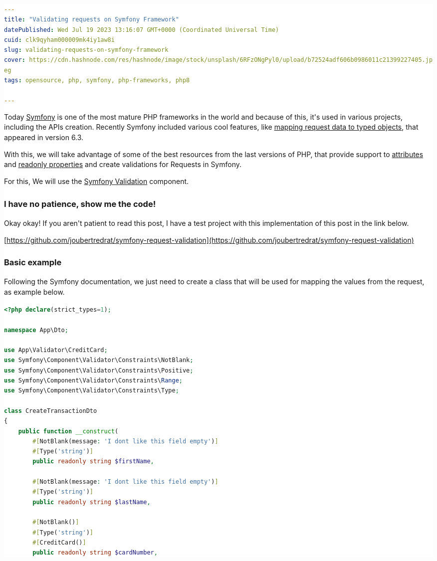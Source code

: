 ```yaml
---
title: "Validating requests on Symfony Framework"
datePublished: Wed Jul 19 2023 13:16:07 GMT+0000 (Coordinated Universal Time)
cuid: clk9qyham000009mk4iy1aw8i
slug: validating-requests-on-symfony-framework
cover: https://cdn.hashnode.com/res/hashnode/image/stock/unsplash/6RFzONgPyl0/upload/b72524adf606b0986011c21399227405.jpeg
tags: opensource, php, symfony, php-frameworks, php8

---
```


Today [Symfony](https://symfony.com/) is one of the most mature PHP frameworks in the world and because of this, it's used in various projects, including the APIs creation. Recently Symfony included various cool features, like [mapping request data to typed objects](https://symfony.com/blog/new-in-symfony-6-3-mapping-request-data-to-typed-objects), that appeared in version 6.3.

With this, we will take advantage of some of the best resources from the last versions of PHP, that provide support to [attributes](https://www.php.net/releases/8.0/en.php#attributes) and [readonly properties](https://www.php.net/releases/8.1/en.php#readonly_properties) and create validations for Requests in Symfony.

For this, We will use the [Symfony Validation](https://symfony.com/doc/6.3/validation.html) component.

### I have no patience, show me the code!

Okay okay! If you aren't patient to read this post, I have a test project with this implementation of this post in the link below.

[https://github.com/joubertredrat/symfony-request-validation](https://github.com/joubertredrat/symfony-request-validation)

### Basic example

Following the Symfony documentation, we just need to create a class that will be used for mapping the values from the request, as example below.

```php
<?php declare(strict_types=1);

namespace App\Dto;

use App\Validator\CreditCard;
use Symfony\Component\Validator\Constraints\NotBlank;
use Symfony\Component\Validator\Constraints\Positive;
use Symfony\Component\Validator\Constraints\Range;
use Symfony\Component\Validator\Constraints\Type;

class CreateTransactionDto
{
    public function __construct(
        #[NotBlank(message: 'I dont like this field empty')]
        #[Type('string')]
        public readonly string $firstName,

        #[NotBlank(message: 'I dont like this field empty')]
        #[Type('string')]
        public readonly string $lastName,

        #[NotBlank()]
        #[Type('string')]
        #[CreditCard()]
        public readonly string $cardNumber,

```